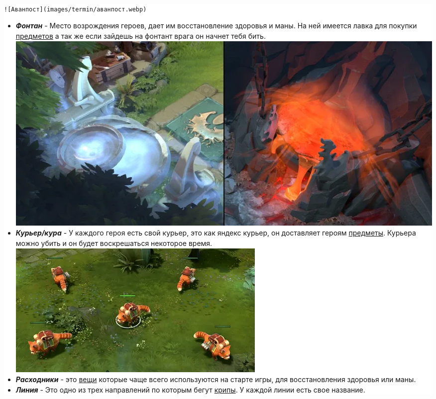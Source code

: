     ![Аванпост](images/termin/аванпост.webp)   
-  <a id="fontan"></a> **_Фонтан_** - Место возрождения героев, дает им восстановление здоровья и маны. На ней имеется лавка для покупки [предметов](#items) а так же если зайдешь на фонтант врага он начнет тебя бить.
    ![Фонтан](images/termin/фонтаны.webp)   
-  <a id="courer"></a> **_Курьер/кура_** - У каждого героя есть свой курьер, это как яндекс курьер, он доставляет героям [предметы](#items). Курьера можно убить и он будет воскрешаться некоторое время.  
    ![курьер](images/termin/курьер.webp)   
-  <a id="rashodniki"></a> **_Расходники_** - это [вещи](#items) которые чаще всего используются на старте игры, для восстановления здоровья или маны.  
-  <a id="lines"></a> **_Линия_** - Это одно из трех направлений по которым бегут [крипы](#crips). У каждой линии есть свое название.